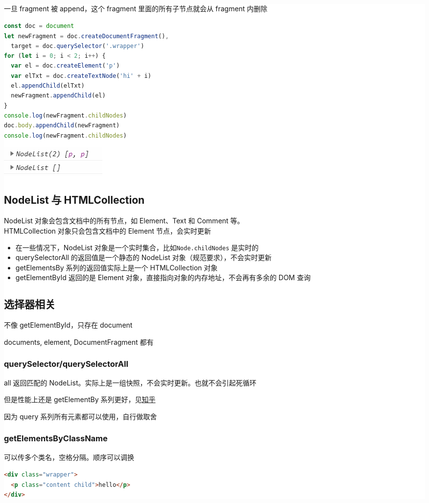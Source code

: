 一旦 fragment 被 append，这个 fragment 里面的所有子节点就会从 fragment 内删除

```js
const doc = document
let newFragment = doc.createDocumentFragment(),
  target = doc.querySelector('.wrapper')
for (let i = 0; i < 2; i++) {
  var el = doc.createElement('p')
  var elTxt = doc.createTextNode('hi' + i)
  el.appendChild(elTxt)
  newFragment.appendChild(el)
}
console.log(newFragment.childNodes)
doc.body.appendChild(newFragment)
console.log(newFragment.childNodes)
```

![](../images/0807d4298975d2f794fb95f0fcf4f5a4.png)

## NodeList 与 HTMLCollection

NodeList 对象会包含文档中的所有节点，如 Element、Text 和 Comment 等。  
HTMLCollection 对象只会包含文档中的 Element 节点，会实时更新

- 在一些情况下，NodeList 对象是一个实时集合，比如`Node.childNodes` 是实时的
- querySelectorAll 的返回值是一个静态的 NodeList 对象（规范要求），不会实时更新
- getElementsBy 系列的返回值实际上是一个 HTMLCollection 对象
- getElementById 返回的是 Element 对象，直接指向对象的内存地址，不会再有多余的 DOM 查询

## 选择器相关

不像 getElementById，只存在 document

documents, element, DocumentFragment 都有

### querySelector/querySelectorAll

all 返回匹配的 NodeList。实际上是一组快照，不会实时更新。也就不会引起死循环

但是性能上还是 getElementBy 系列更好，见[知乎](https://www.zhihu.com/question/24702250)

因为 query 系列所有元素都可以使用，自行做取舍

### getElementsByClassName

可以传多个类名，空格分隔。顺序可以调换

```html
<div class="wrapper">
  <p class="content child">hello</p>
</div>
```
